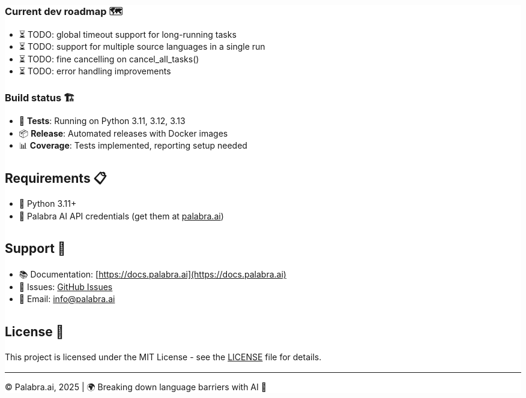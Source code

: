 ### Current dev roadmap 🗺️
- ⏳ TODO: global timeout support for long-running tasks
- ⏳ TODO: support for multiple source languages in a single run
- ⏳ TODO: fine cancelling on cancel_all_tasks()
- ⏳ TODO: error handling improvements

### Build status 🏗️
- 🧪 **Tests**: Running on Python 3.11, 3.12, 3.13
- 📦 **Release**: Automated releases with Docker images
- 📊 **Coverage**: Tests implemented, reporting setup needed

## Requirements 📋

- 🐍 Python 3.11+
- 🔑 Palabra AI API credentials (get them at [palabra.ai](https://palabra.ai))

## Support 🤝

- 📚 Documentation: [https://docs.palabra.ai](https://docs.palabra.ai)
- 🐛 Issues: [GitHub Issues](https://github.com/PalabraAI/palabra-ai-python/issues)
- 📧 Email: info@palabra.ai

## License 📄

This project is licensed under the MIT License - see the [LICENSE](LICENSE) file for details.

---

© Palabra.ai, 2025 | 🌍 Breaking down language barriers with AI 🚀

